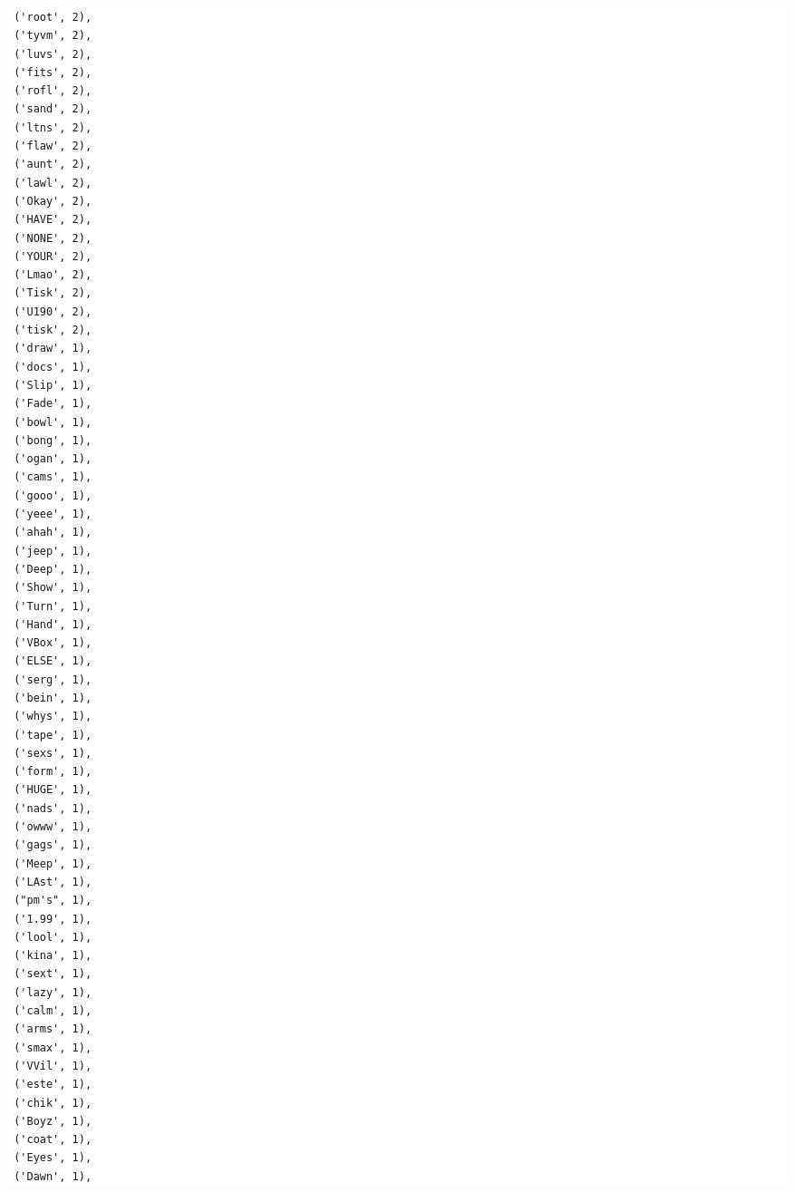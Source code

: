      ('root', 2),
     ('tyvm', 2),
     ('luvs', 2),
     ('fits', 2),
     ('rofl', 2),
     ('sand', 2),
     ('ltns', 2),
     ('flaw', 2),
     ('aunt', 2),
     ('lawl', 2),
     ('Okay', 2),
     ('HAVE', 2),
     ('NONE', 2),
     ('YOUR', 2),
     ('Lmao', 2),
     ('Tisk', 2),
     ('U190', 2),
     ('tisk', 2),
     ('draw', 1),
     ('docs', 1),
     ('Slip', 1),
     ('Fade', 1),
     ('bowl', 1),
     ('bong', 1),
     ('ogan', 1),
     ('cams', 1),
     ('gooo', 1),
     ('yeee', 1),
     ('ahah', 1),
     ('jeep', 1),
     ('Deep', 1),
     ('Show', 1),
     ('Turn', 1),
     ('Hand', 1),
     ('VBox', 1),
     ('ELSE', 1),
     ('serg', 1),
     ('bein', 1),
     ('whys', 1),
     ('tape', 1),
     ('sexs', 1),
     ('form', 1),
     ('HUGE', 1),
     ('nads', 1),
     ('owww', 1),
     ('gags', 1),
     ('Meep', 1),
     ('LAst', 1),
     ("pm's", 1),
     ('1.99', 1),
     ('lool', 1),
     ('kina', 1),
     ('sext', 1),
     ('lazy', 1),
     ('calm', 1),
     ('arms', 1),
     ('smax', 1),
     ('VVil', 1),
     ('este', 1),
     ('chik', 1),
     ('Boyz', 1),
     ('coat', 1),
     ('Eyes', 1),
     ('Dawn', 1),
